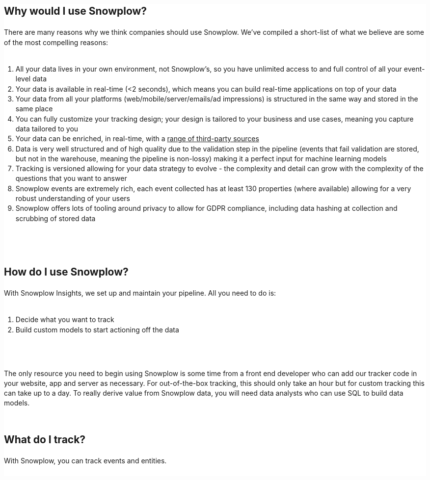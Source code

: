 ## Why would I use Snowplow?
There are many reasons why we think companies should use Snowplow. We’ve compiled a short-list of what we believe are some of the most compelling reasons:
<br>
<br>

1.  All your data lives in your own environment, not Snowplow’s, so you have unlimited access to and full control of all your event-level data
2.  Your data is available in real-time (<2 seconds), which means you can build real-time applications on top of your data
3.  Your data from all your platforms (web/mobile/server/emails/ad impressions) is structured in the same way and stored in the same place
4.  You can fully customize your tracking design; your design is tailored to your business and use cases, meaning you capture data tailored to you
5.  Your data can be enriched, in real-time, with a [range of third-party sources](https://docs.snowplowanalytics.com/snowplow-insights/enrichments/)
6.  Data is very well structured and of high quality due to the validation step in the pipeline (events that fail validation are stored, but not in the warehouse, meaning the pipeline is non-lossy) making it a perfect input for machine learning models
7.  Tracking is versioned allowing for your data strategy to evolve - the complexity and detail can grow with the complexity of the questions that you want to answer
8.  Snowplow events are extremely rich, each event collected has at least 130 properties (where available) allowing for a very robust understanding of your users
9.  Snowplow offers lots of tooling around privacy to allow for GDPR compliance, including data hashing at collection and scrubbing of stored data
<br>
<br>

## How do I use Snowplow?
With Snowplow Insights, we set up and maintain your pipeline. All you need to do is:
<br>
<br>

1. Decide what you want to track
2. Build custom models to start actioning off the data
<br>
<br>

The only resource you need to begin using Snowplow is some time from a front end developer who can add our tracker code in your website, app and server as necessary. For out-of-the-box tracking, this should only take an hour but for custom tracking this can take up to a day.
To really derive value from Snowplow data, you will need data analysts who can use SQL to build data models.
<br>
<br>

## What do I track?
With Snowplow, you can track events and entities.
<br>
<br>
